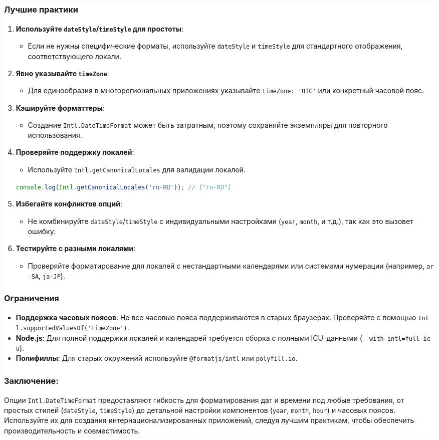 ### Лучшие практики
1. **Используйте `dateStyle`/`timeStyle` для простоты**:
   - Если не нужны специфические форматы, используйте `dateStyle` и `timeStyle` для стандартного отображения, соответствующего локали.
2. **Явно указывайте `timeZone`**:
   - Для единообразия в многорегиональных приложениях указывайте `timeZone: 'UTC'` или конкретный часовой пояс.
3. **Кэшируйте форматтеры**:
   - Создание `Intl.DateTimeFormat` может быть затратным, поэтому сохраняйте экземпляры для повторного использования.
4. **Проверяйте поддержку локалей**:
   - Используйте `Intl.getCanonicalLocales` для валидации локалей.

   ```javascript
   console.log(Intl.getCanonicalLocales('ru-RU')); // ["ru-RU"]
   ```
5. **Избегайте конфликтов опций**:
   - Не комбинируйте `dateStyle`/`timeStyle` с индивидуальными настройками (`year`, `month`, и т.д.), так как это вызовет ошибку.
6. **Тестируйте с разными локалями**:
   - Проверяйте форматирование для локалей с нестандартными календарями или системами нумерации (например, `ar-SA`, `ja-JP`).

### Ограничения
- **Поддержка часовых поясов**: Не все часовые пояса поддерживаются в старых браузерах. Проверяйте с помощью `Intl.supportedValuesOf('timeZone')`.
- **Node.js**: Для полной поддержки локалей и календарей требуется сборка с полными ICU-данными (`--with-intl=full-icu`).
- **Полифиллы**: Для старых окружений используйте `@formatjs/intl` или `polyfill.io`.

### Заключение:

Опции `Intl.DateTimeFormat` предоставляют гибкость для форматирования дат и времени под любые требования, от простых 
стилей (`dateStyle`, `timeStyle`) до детальной настройки компонентов (`year`, `month`, `hour`) и часовых поясов. 
Используйте их для создания интернационализированных приложений, следуя лучшим практикам, чтобы обеспечить 
производительность и совместимость.